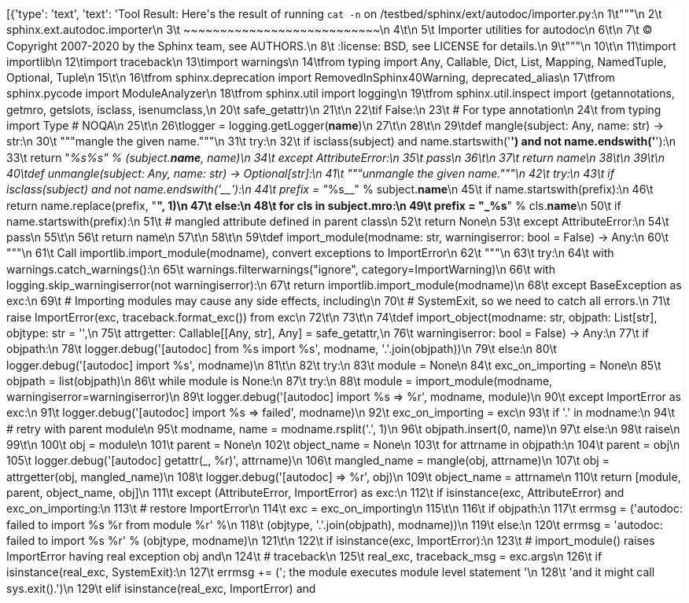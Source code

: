 [{'type': 'text', 'text': 'Tool Result: Here\'s the result of running `cat -n` on /testbed/sphinx/ext/autodoc/importer.py:\n     1\t"""\n     2\t    sphinx.ext.autodoc.importer\n     3\t    ~~~~~~~~~~~~~~~~~~~~~~~~~~~\n     4\t\n     5\t    Importer utilities for autodoc\n     6\t\n     7\t    :copyright: Copyright 2007-2020 by the Sphinx team, see AUTHORS.\n     8\t    :license: BSD, see LICENSE for details.\n     9\t"""\n    10\t\n    11\timport importlib\n    12\timport traceback\n    13\timport warnings\n    14\tfrom typing import Any, Callable, Dict, List, Mapping, NamedTuple, Optional, Tuple\n    15\t\n    16\tfrom sphinx.deprecation import RemovedInSphinx40Warning, deprecated_alias\n    17\tfrom sphinx.pycode import ModuleAnalyzer\n    18\tfrom sphinx.util import logging\n    19\tfrom sphinx.util.inspect import (getannotations, getmro, getslots, isclass, isenumclass,\n    20\t                                 safe_getattr)\n    21\t\n    22\tif False:\n    23\t    # For type annotation\n    24\t    from typing import Type  # NOQA\n    25\t\n    26\tlogger = logging.getLogger(__name__)\n    27\t\n    28\t\n    29\tdef mangle(subject: Any, name: str) -> str:\n    30\t    """mangle the given name."""\n    31\t    try:\n    32\t        if isclass(subject) and name.startswith(\'__\') and not name.endswith(\'__\'):\n    33\t            return "_%s%s" % (subject.__name__, name)\n    34\t    except AttributeError:\n    35\t        pass\n    36\t\n    37\t    return name\n    38\t\n    39\t\n    40\tdef unmangle(subject: Any, name: str) -> Optional[str]:\n    41\t    """unmangle the given name."""\n    42\t    try:\n    43\t        if isclass(subject) and not name.endswith(\'__\'):\n    44\t            prefix = "_%s__" % subject.__name__\n    45\t            if name.startswith(prefix):\n    46\t                return name.replace(prefix, "__", 1)\n    47\t            else:\n    48\t                for cls in subject.__mro__:\n    49\t                    prefix = "_%s__" % cls.__name__\n    50\t                    if name.startswith(prefix):\n    51\t                        # mangled attribute defined in parent class\n    52\t                        return None\n    53\t    except AttributeError:\n    54\t        pass\n    55\t\n    56\t    return name\n    57\t\n    58\t\n    59\tdef import_module(modname: str, warningiserror: bool = False) -> Any:\n    60\t    """\n    61\t    Call importlib.import_module(modname), convert exceptions to ImportError\n    62\t    """\n    63\t    try:\n    64\t        with warnings.catch_warnings():\n    65\t            warnings.filterwarnings("ignore", category=ImportWarning)\n    66\t            with logging.skip_warningiserror(not warningiserror):\n    67\t                return importlib.import_module(modname)\n    68\t    except BaseException as exc:\n    69\t        # Importing modules may cause any side effects, including\n    70\t        # SystemExit, so we need to catch all errors.\n    71\t        raise ImportError(exc, traceback.format_exc()) from exc\n    72\t\n    73\t\n    74\tdef import_object(modname: str, objpath: List[str], objtype: str = \'\',\n    75\t                  attrgetter: Callable[[Any, str], Any] = safe_getattr,\n    76\t                  warningiserror: bool = False) -> Any:\n    77\t    if objpath:\n    78\t        logger.debug(\'[autodoc] from %s import %s\', modname, \'.\'.join(objpath))\n    79\t    else:\n    80\t        logger.debug(\'[autodoc] import %s\', modname)\n    81\t\n    82\t    try:\n    83\t        module = None\n    84\t        exc_on_importing = None\n    85\t        objpath = list(objpath)\n    86\t        while module is None:\n    87\t            try:\n    88\t                module = import_module(modname, warningiserror=warningiserror)\n    89\t                logger.debug(\'[autodoc] import %s => %r\', modname, module)\n    90\t            except ImportError as exc:\n    91\t                logger.debug(\'[autodoc] import %s => failed\', modname)\n    92\t                exc_on_importing = exc\n    93\t                if \'.\' in modname:\n    94\t                    # retry with parent module\n    95\t                    modname, name = modname.rsplit(\'.\', 1)\n    96\t                    objpath.insert(0, name)\n    97\t                else:\n    98\t                    raise\n    99\t\n   100\t        obj = module\n   101\t        parent = None\n   102\t        object_name = None\n   103\t        for attrname in objpath:\n   104\t            parent = obj\n   105\t            logger.debug(\'[autodoc] getattr(_, %r)\', attrname)\n   106\t            mangled_name = mangle(obj, attrname)\n   107\t            obj = attrgetter(obj, mangled_name)\n   108\t            logger.debug(\'[autodoc] => %r\', obj)\n   109\t            object_name = attrname\n   110\t        return [module, parent, object_name, obj]\n   111\t    except (AttributeError, ImportError) as exc:\n   112\t        if isinstance(exc, AttributeError) and exc_on_importing:\n   113\t            # restore ImportError\n   114\t            exc = exc_on_importing\n   115\t\n   116\t        if objpath:\n   117\t            errmsg = (\'autodoc: failed to import %s %r from module %r\' %\n   118\t                      (objtype, \'.\'.join(objpath), modname))\n   119\t        else:\n   120\t            errmsg = \'autodoc: failed to import %s %r\' % (objtype, modname)\n   121\t\n   122\t        if isinstance(exc, ImportError):\n   123\t            # import_module() raises ImportError having real exception obj and\n   124\t            # traceback\n   125\t            real_exc, traceback_msg = exc.args\n   126\t            if isinstance(real_exc, SystemExit):\n   127\t                errmsg += (\'; the module executes module level statement \'\n   128\t                           \'and it might call sys.exit().\')\n   129\t            elif isinstance(real_exc, ImportError) and